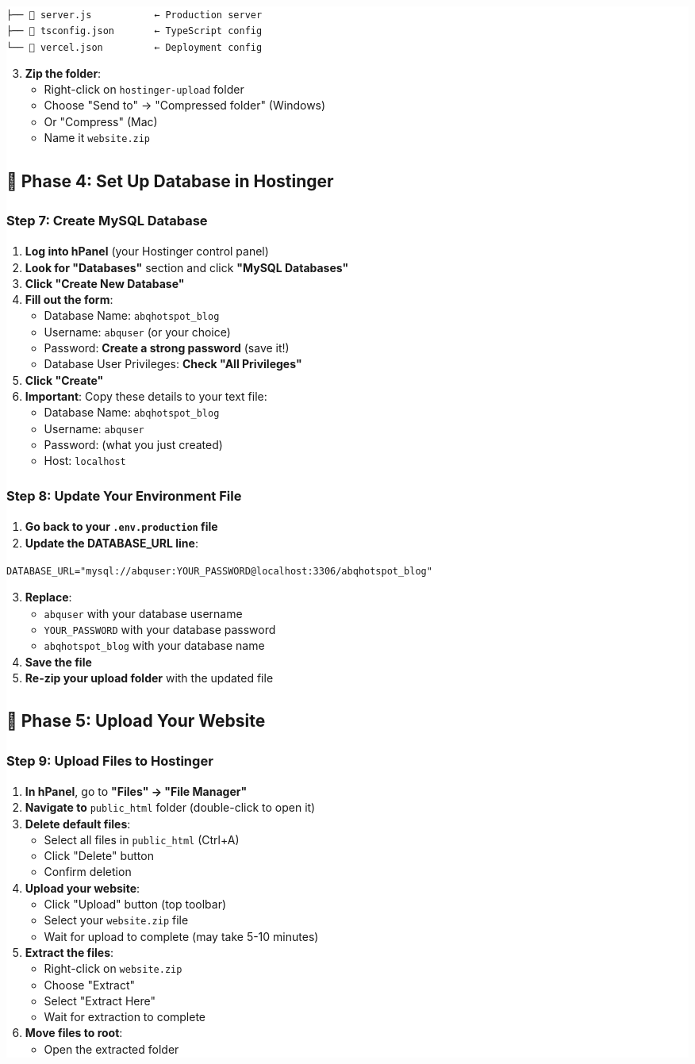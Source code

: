    ```
   ├── 📄 server.js           ← Production server
   ├── 📄 tsconfig.json       ← TypeScript config
   └── 📄 vercel.json         ← Deployment config
   ```

3. **Zip the folder**:
   - Right-click on `hostinger-upload` folder
   - Choose "Send to" → "Compressed folder" (Windows)
   - Or "Compress" (Mac)
   - Name it `website.zip`

## 📱 **Phase 4: Set Up Database in Hostinger**

### Step 7: Create MySQL Database
1. **Log into hPanel** (your Hostinger control panel)
2. **Look for "Databases"** section and click **"MySQL Databases"**
3. **Click "Create New Database"**
4. **Fill out the form**:
   - Database Name: `abqhotspot_blog`
   - Username: `abquser` (or your choice)
   - Password: **Create a strong password** (save it!)
   - Database User Privileges: **Check "All Privileges"**
5. **Click "Create"**
6. **Important**: Copy these details to your text file:
   - Database Name: `abqhotspot_blog`
   - Username: `abquser`
   - Password: (what you just created)
   - Host: `localhost`

### Step 8: Update Your Environment File
1. **Go back to your `.env.production` file**
2. **Update the DATABASE_URL line**:
```env
DATABASE_URL="mysql://abquser:YOUR_PASSWORD@localhost:3306/abqhotspot_blog"
```
3. **Replace**:
   - `abquser` with your database username
   - `YOUR_PASSWORD` with your database password
   - `abqhotspot_blog` with your database name
4. **Save the file**
5. **Re-zip your upload folder** with the updated file

## 📱 **Phase 5: Upload Your Website**

### Step 9: Upload Files to Hostinger
1. **In hPanel**, go to **"Files" → "File Manager"**
2. **Navigate to** `public_html` folder (double-click to open it)
3. **Delete default files**:
   - Select all files in `public_html` (Ctrl+A)
   - Click "Delete" button
   - Confirm deletion
4. **Upload your website**:
   - Click "Upload" button (top toolbar)
   - Select your `website.zip` file
   - Wait for upload to complete (may take 5-10 minutes)
5. **Extract the files**:
   - Right-click on `website.zip`
   - Choose "Extract"
   - Select "Extract Here"
   - Wait for extraction to complete
6. **Move files to root**:
   - Open the extracted folder